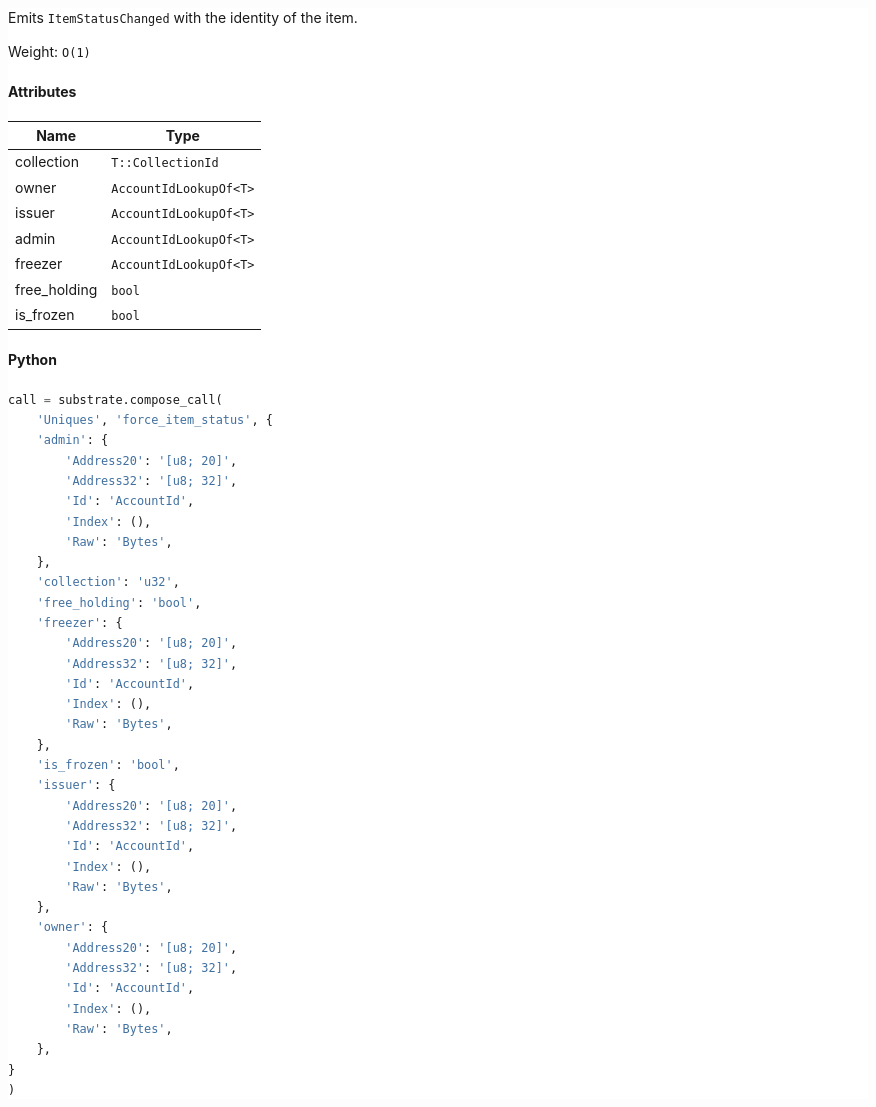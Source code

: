 Emits `ItemStatusChanged` with the identity of the item.

Weight: `O(1)`
#### Attributes
| Name | Type |
| -------- | -------- | 
| collection | `T::CollectionId` | 
| owner | `AccountIdLookupOf<T>` | 
| issuer | `AccountIdLookupOf<T>` | 
| admin | `AccountIdLookupOf<T>` | 
| freezer | `AccountIdLookupOf<T>` | 
| free_holding | `bool` | 
| is_frozen | `bool` | 

#### Python
```python
call = substrate.compose_call(
    'Uniques', 'force_item_status', {
    'admin': {
        'Address20': '[u8; 20]',
        'Address32': '[u8; 32]',
        'Id': 'AccountId',
        'Index': (),
        'Raw': 'Bytes',
    },
    'collection': 'u32',
    'free_holding': 'bool',
    'freezer': {
        'Address20': '[u8; 20]',
        'Address32': '[u8; 32]',
        'Id': 'AccountId',
        'Index': (),
        'Raw': 'Bytes',
    },
    'is_frozen': 'bool',
    'issuer': {
        'Address20': '[u8; 20]',
        'Address32': '[u8; 32]',
        'Id': 'AccountId',
        'Index': (),
        'Raw': 'Bytes',
    },
    'owner': {
        'Address20': '[u8; 20]',
        'Address32': '[u8; 32]',
        'Id': 'AccountId',
        'Index': (),
        'Raw': 'Bytes',
    },
}
)
```
